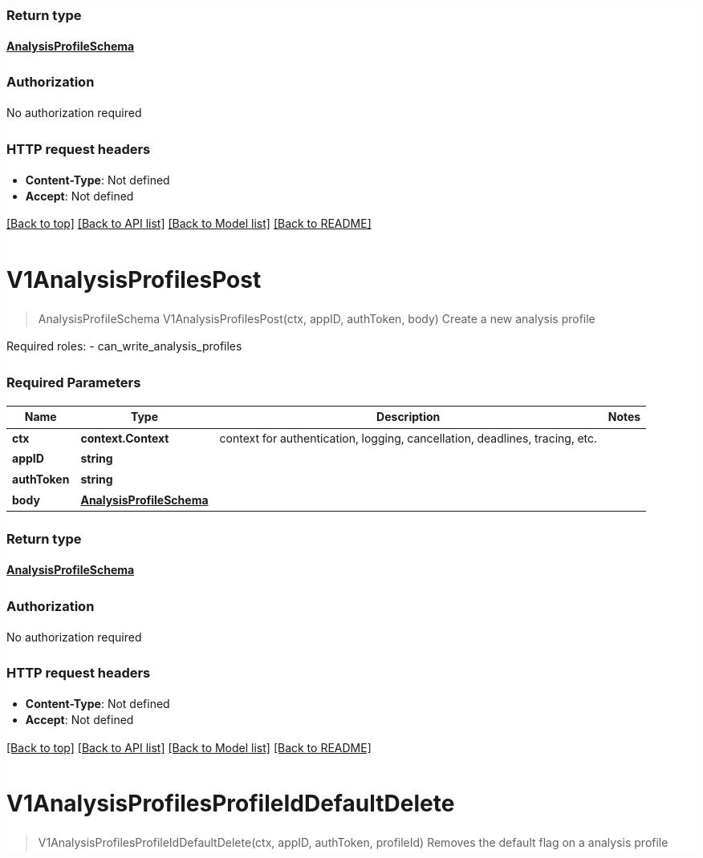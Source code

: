 ### Return type

[**AnalysisProfileSchema**](AnalysisProfileSchema.md)

### Authorization

No authorization required

### HTTP request headers

 - **Content-Type**: Not defined
 - **Accept**: Not defined

[[Back to top]](#) [[Back to API list]](../README.md#documentation-for-api-endpoints) [[Back to Model list]](../README.md#documentation-for-models) [[Back to README]](../README.md)

# **V1AnalysisProfilesPost**
> AnalysisProfileSchema V1AnalysisProfilesPost(ctx, appID, authToken, body)
Create a new analysis profile

 Required roles:  - can_write_analysis_profiles

### Required Parameters

Name | Type | Description  | Notes
------------- | ------------- | ------------- | -------------
 **ctx** | **context.Context** | context for authentication, logging, cancellation, deadlines, tracing, etc.
  **appID** | **string**|  | 
  **authToken** | **string**|  | 
  **body** | [**AnalysisProfileSchema**](AnalysisProfileSchema.md)|  | 

### Return type

[**AnalysisProfileSchema**](AnalysisProfileSchema.md)

### Authorization

No authorization required

### HTTP request headers

 - **Content-Type**: Not defined
 - **Accept**: Not defined

[[Back to top]](#) [[Back to API list]](../README.md#documentation-for-api-endpoints) [[Back to Model list]](../README.md#documentation-for-models) [[Back to README]](../README.md)

# **V1AnalysisProfilesProfileIdDefaultDelete**
> V1AnalysisProfilesProfileIdDefaultDelete(ctx, appID, authToken, profileId)
Removes the default flag on a analysis profile
